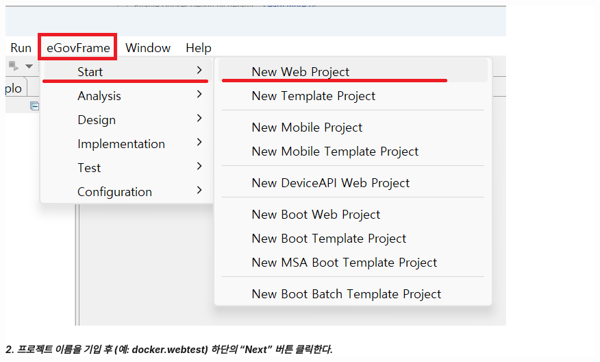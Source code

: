 ![새 웹 프로젝트](./images/03-new-web-pro.png)

##### 2. 프로젝트 이름을 기입 후 (예: docker.webtest) 하단의 “Next” 버튼 클릭한다.
